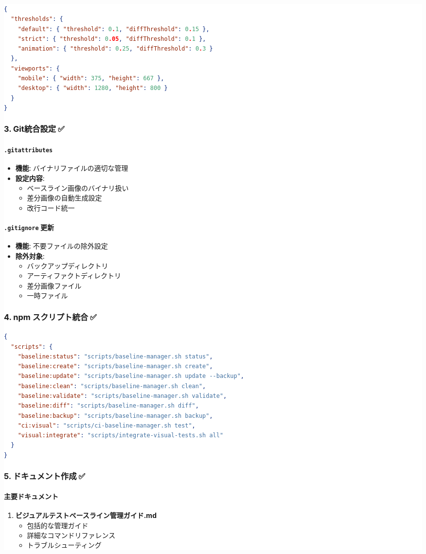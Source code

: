 ```json
{
  "thresholds": {
    "default": { "threshold": 0.1, "diffThreshold": 0.15 },
    "strict": { "threshold": 0.05, "diffThreshold": 0.1 },
    "animation": { "threshold": 0.25, "diffThreshold": 0.3 }
  },
  "viewports": {
    "mobile": { "width": 375, "height": 667 },
    "desktop": { "width": 1280, "height": 800 }
  }
}
```

### 3. Git統合設定 ✅

#### `.gitattributes`
- **機能**: バイナリファイルの適切な管理
- **設定内容**:
  - ベースライン画像のバイナリ扱い
  - 差分画像の自動生成設定
  - 改行コード統一

#### `.gitignore` 更新
- **機能**: 不要ファイルの除外設定
- **除外対象**:
  - バックアップディレクトリ
  - アーティファクトディレクトリ
  - 差分画像ファイル
  - 一時ファイル

### 4. npm スクリプト統合 ✅

```json
{
  "scripts": {
    "baseline:status": "scripts/baseline-manager.sh status",
    "baseline:create": "scripts/baseline-manager.sh create",
    "baseline:update": "scripts/baseline-manager.sh update --backup",
    "baseline:clean": "scripts/baseline-manager.sh clean",
    "baseline:validate": "scripts/baseline-manager.sh validate",
    "baseline:diff": "scripts/baseline-manager.sh diff",
    "baseline:backup": "scripts/baseline-manager.sh backup",
    "ci:visual": "scripts/ci-baseline-manager.sh test",
    "visual:integrate": "scripts/integrate-visual-tests.sh all"
  }
}
```

### 5. ドキュメント作成 ✅

#### 主要ドキュメント
1. **ビジュアルテストベースライン管理ガイド.md**
   - 包括的な管理ガイド
   - 詳細なコマンドリファレンス
   - トラブルシューティング

